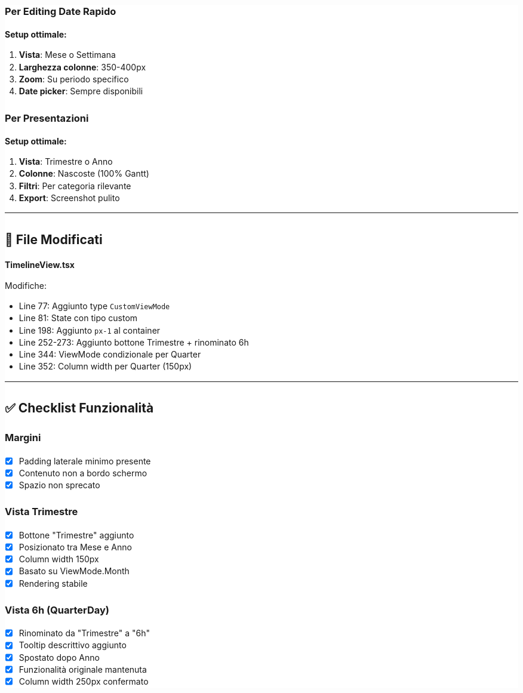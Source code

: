 ### **Per Editing Date Rapido**

**Setup ottimale:**
1. **Vista**: Mese o Settimana
2. **Larghezza colonne**: 350-400px
3. **Zoom**: Su periodo specifico
4. **Date picker**: Sempre disponibili

### **Per Presentazioni**

**Setup ottimale:**
1. **Vista**: Trimestre o Anno
2. **Colonne**: Nascoste (100% Gantt)
3. **Filtri**: Per categoria rilevante
4. **Export**: Screenshot pulito

---

## 📝 File Modificati

**TimelineView.tsx**

Modifiche:
- Line 77: Aggiunto type `CustomViewMode`
- Line 81: State con tipo custom
- Line 198: Aggiunto `px-1` al container
- Line 252-273: Aggiunto bottone Trimestre + rinominato 6h
- Line 344: ViewMode condizionale per Quarter
- Line 352: Column width per Quarter (150px)

---

## ✅ Checklist Funzionalità

### **Margini**
- [x] Padding laterale minimo presente
- [x] Contenuto non a bordo schermo
- [x] Spazio non sprecato

### **Vista Trimestre**
- [x] Bottone "Trimestre" aggiunto
- [x] Posizionato tra Mese e Anno
- [x] Column width 150px
- [x] Basato su ViewMode.Month
- [x] Rendering stabile

### **Vista 6h (QuarterDay)**
- [x] Rinominato da "Trimestre" a "6h"
- [x] Tooltip descrittivo aggiunto
- [x] Spostato dopo Anno
- [x] Funzionalità originale mantenuta
- [x] Column width 250px confermato

